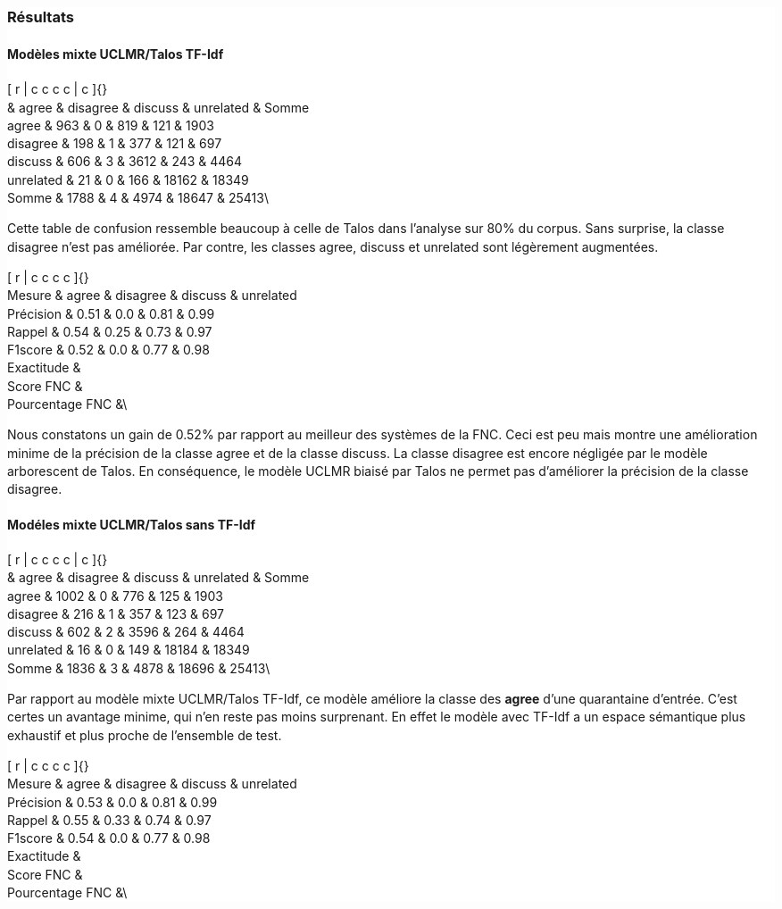 ### Résultats

#### Modèles mixte UCLMR/Talos TF-Idf

[ r | c c c c | c ]{}\
& agree & disagree & discuss & unrelated & Somme\
agree & 963 & 0 & 819 & 121 & 1903\
disagree & 198 & 1 & 377 & 121 & 697\
discuss & 606 & 3 & 3612 & 243 & 4464\
unrelated & 21 & 0 & 166 & 18162 & 18349\
Somme & 1788 & 4 & 4974 & 18647 & 25413\

Cette table de confusion ressemble beaucoup à celle de Talos dans
l’analyse sur 80% du corpus. Sans surprise, la classe disagree n’est pas
améliorée. Par contre, les classes agree, discuss et unrelated sont
légèrement augmentées.

[ r | c c c c ]{}\
Mesure & agree & disagree & discuss & unrelated\
Précision & 0.51 & 0.0 & 0.81 & 0.99\
Rappel & 0.54 & 0.25 & 0.73 & 0.97\
F1score & 0.52 & 0.0 & 0.77 & 0.98\
Exactitude &\
Score FNC &\
Pourcentage FNC &\

Nous constatons un gain de 0.52% par rapport au meilleur des systèmes de
la FNC. Ceci est peu mais montre une amélioration minime de la précision
de la classe agree et de la classe discuss. La classe disagree est
encore négligée par le modèle arborescent de Talos. En conséquence, le
modèle UCLMR biaisé par Talos ne permet pas d’améliorer la précision de
la classe disagree.

#### Modéles mixte UCLMR/Talos sans TF-Idf

[ r | c c c c | c ]{}\
& agree & disagree & discuss & unrelated & Somme\
agree & 1002 & 0 & 776 & 125 & 1903\
disagree & 216 & 1 & 357 & 123 & 697\
discuss & 602 & 2 & 3596 & 264 & 4464\
unrelated & 16 & 0 & 149 & 18184 & 18349\
Somme & 1836 & 3 & 4878 & 18696 & 25413\

Par rapport au modèle mixte UCLMR/Talos TF-Idf, ce modèle améliore la
classe des **agree** d’une quarantaine d’entrée. C’est certes un
avantage minime, qui n’en reste pas moins surprenant. En effet le modèle
avec TF-Idf a un espace sémantique plus exhaustif et plus proche de
l’ensemble de test.

[ r | c c c c ]{}\
Mesure & agree & disagree & discuss & unrelated\
Précision & 0.53 & 0.0 & 0.81 & 0.99\
Rappel & 0.55 & 0.33 & 0.74 & 0.97\
F1score & 0.54 & 0.0 & 0.77 & 0.98\
Exactitude &\
Score FNC &\
Pourcentage FNC &\


[^1]: En français, nouvelle truquée mais le terme Fake News est devenu
[^2]: Andrew Wakefield est un ancien chirurgien britannique et chercheur
[^3]: Partisans de la controverse sur la vaccination qui remet en cause
[^4]: Citation : *Knowing more and understanding less in the age of big
[^5]: D’après le
[^6]: Vous remarquerez que pour la cohérence et pour la consistance de
[^7]: JRip est un classificateur basé sur des règles qui produisent un
[^8]: Cette méta-relation ne labélisera jamais les données elle est là
[^9]: [Snopes.com](https://www.snopes.com/) est un site Web anglophone
[^10]: Nous donnerons à chaque fois le score brut et le score normalisé
[^11]: À l’exeption de Talos in the Swen qui ont laissé une copie de
[^12]: Du moins des hypothèses qui ne soient pas ajustées totalement à
[^13]: En effet, nous avons retiré toutes les entrées dont l’indice été
[^14]: En effet dans la version originale du modèle lors de la création